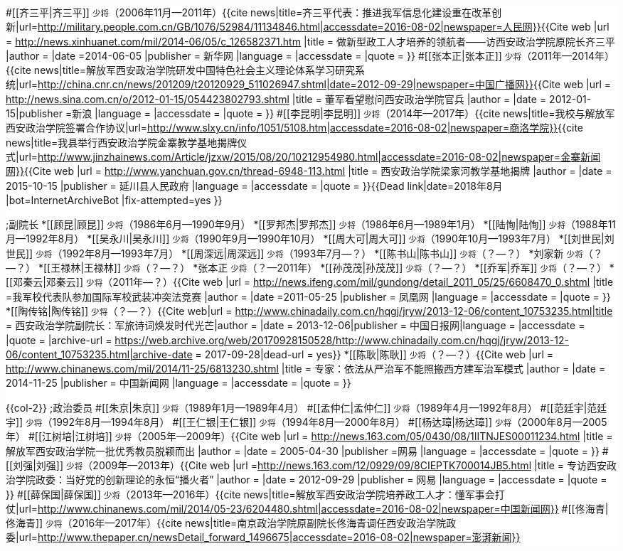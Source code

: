 #[[齐三平|齐三平]] <small>少将</small>（2006年11月—2011年）<ref>{{cite news|title=齐三平代表：推进我军信息化建设重在改革创新|url=http://military.people.com.cn/GB/1076/52984/11134846.html|accessdate=2016-08-02|newspaper=人民网}}</ref><ref>{{Cite web |url = http://news.xinhuanet.com/mil/2014-06/05/c_126582371.htm |title = 做新型政工人才培养的领航者——访西安政治学院原院长齐三平 |author =  |date =2014-06-05  |publisher = 新华网 |language =  |accessdate =  |quote =  }}</ref>
#[[张本正|张本正]] <small>少将</small>（2011年—2014年）<ref>{{cite news|title=解放军西安政治学院研发中国特色社会主义理论体系学习研究系统|url=http://china.cnr.cn/news/201209/t20120929_511026947.shtml|date=2012-09-29|newspaper=中国广播网}}</ref><ref>{{Cite web |url = http://news.sina.com.cn/o/2012-01-15/054423802793.shtml |title = 董军看望慰问西安政治学院官兵 |author =  |date =  2012-01-15|publisher =新浪  |language =  |accessdate =  |quote =  }}</ref>
#[[李昆明|李昆明]] <small>少将</small>（2014年—2017年）<ref>{{cite news|title=我校与解放军西安政治学院签署合作协议|url=http://www.slxy.cn/info/1051/5108.htm|accessdate=2016-08-02|newspaper=商洛学院}}</ref><ref>{{cite news|title=我县举行西安政治学院金寨教学基地揭牌仪式|url=http://www.jinzhainews.com/Article/jzxw/2015/08/20/10212954980.html|accessdate=2016-08-02|newspaper=金寨新闻网}}</ref><ref>{{Cite web |url = http://www.yanchuan.gov.cn/thread-6948-113.html |title = 西安政治学院梁家河教学基地揭牌 |author =  |date = 2015-10-15 |publisher = 延川县人民政府 |language =  |accessdate =  |quote =  }}{{Dead link|date=2018年8月 |bot=InternetArchiveBot |fix-attempted=yes }}</ref>

;副院长
*[[顾昆|顾昆]] <small>少将</small>（1986年6月—1990年9月）
*[[罗邦杰|罗邦杰]] <small>少将</small>（1986年6月—1989年1月）
*[[陆恂|陆恂]] <small>少将</small>（1988年11月—1992年8月）
*[[吴永川|吴永川]] <small>少将</small>（1990年9月—1990年10月）
*[[周大可|周大可]] <small>少将</small>（1990年10月—1993年7月）
*[[刘世民|刘世民]] <small>少将</small>（1992年8月—1993年7月）
*[[周深远|周深远]] <small>少将</small>（1993年7月—？）
*[[陈书山|陈书山]] <small>少将</small>（？—？）
*刘家新 <small>少将</small>（？—？）
*[[王禄林|王禄林]] <small>少将</small>（？—？）
*张本正 <small>少将</small>（？—2011年）<ref name=xiaojian/>
*[[孙茂茂|孙茂茂]] <small>少将</small>（？—？）
*[[乔军|乔军]] <small>少将</small>（？—？）<ref name=chengli/>
*[[邓秦云|邓秦云]] <small>少将</small>（2011年—？）<ref>{{Cite web |url = http://news.ifeng.com/mil/gundong/detail_2011_05/25/6608470_0.shtml |title =我军校代表队参加国际军校武装冲突法竞赛  |author =  |date =2011-05-25  |publisher = 凤凰网 |language =  |accessdate =  |quote =  }}</ref>
*[[陶传铭|陶传铭]] <small>少将</small>（？—？）<ref name=taocm/><ref>{{Cite web|url = http://www.chinadaily.com.cn/hqgj/jryw/2013-12-06/content_10753235.html|title = 西安政治学院副院长：军旅诗词焕发时代光芒|author = |date = 2013-12-06|publisher = 中国日报网|language = |accessdate = |quote = |archive-url = https://web.archive.org/web/20170928150528/http://www.chinadaily.com.cn/hqgj/jryw/2013-12-06/content_10753235.html|archive-date = 2017-09-28|dead-url = yes}}</ref>
*[[陈耿|陈耿]] <small>少将</small>（？—？）<ref>{{Cite web |url = http://www.chinanews.com/mil/2014/11-25/6813230.shtml |title = 专家：依法从严治军不能照搬西方建军治军模式 |author =  |date = 2014-11-25 |publisher = 中国新闻网 |language =  |accessdate =  |quote =  }}</ref>


{{col-2}}
;政治委员
#[[朱京|朱京]] <small>少将</small>（1989年1月—1989年4月）
#[[孟仲仁|孟仲仁]] <small>少将</small>（1989年4月—1992年8月）
#[[范廷宇|范廷宇]] <small>少将</small>（1992年8月—1994年8月）
#[[王仁银|王仁银]] <small>少将</small>（1994年8月—2000年8月）
#[[杨达璋|杨达璋]] <small>少将</small>（2000年8月—2005年）
#[[江树培|江树培]] <small>少将</small>（2005年—2009年）<ref>{{Cite web |url = http://news.163.com/05/0430/08/1IITNJES00011234.html |title = 解放军西安政治学院一批优秀教员脱颖而出 |author =  |date = 2005-04-30 |publisher =网易  |language =  |accessdate =  |quote =  }}</ref>
#[[刘强|刘强]] <small>少将</small>（2009年—2013年）<ref>{{Cite web |url =http://news.163.com/12/0929/09/8CIEPTK700014JB5.html  |title = 专访西安政治学院政委：当好党的创新理论的永恒“播火者” |author =  |date = 2012-09-29 |publisher = 网易 |language =  |accessdate =  |quote =  }}</ref>
#[[薛保国|薛保国]] <small>少将</small>（2013年—2016年）<ref>{{cite news|title=解放军西安政治学院培养政工人才：懂军事会打仗|url=http://www.chinanews.com/mil/2014/05-23/6204480.shtml|accessdate=2016-08-02|newspaper=中国新闻网}}</ref>
#[[佟海青|佟海青]] <small>少将</small>（2016年—2017年）<ref>{{cite news|title=南京政治学院原副院长佟海青调任西安政治学院政委|url=http://www.thepaper.cn/newsDetail_forward_1496675|accessdate=2016-08-02|newspaper=澎湃新闻}}</ref>
